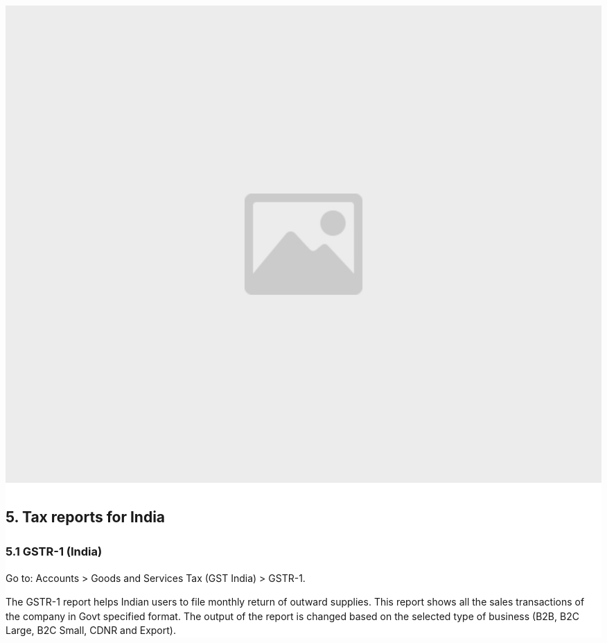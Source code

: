 ![image](images/image.jpg)

## 5. Tax reports for India

### 5.1 GSTR-1 (India)

Go to: Accounts > Goods and Services Tax (GST India) > GSTR-1.

The GSTR-1 report helps Indian users to file monthly return of outward supplies. This report shows all the sales transactions of the company in Govt specified format. The output of the report is changed based on the selected type of business (B2B, B2C Large, B2C Small, CDNR and Export).

